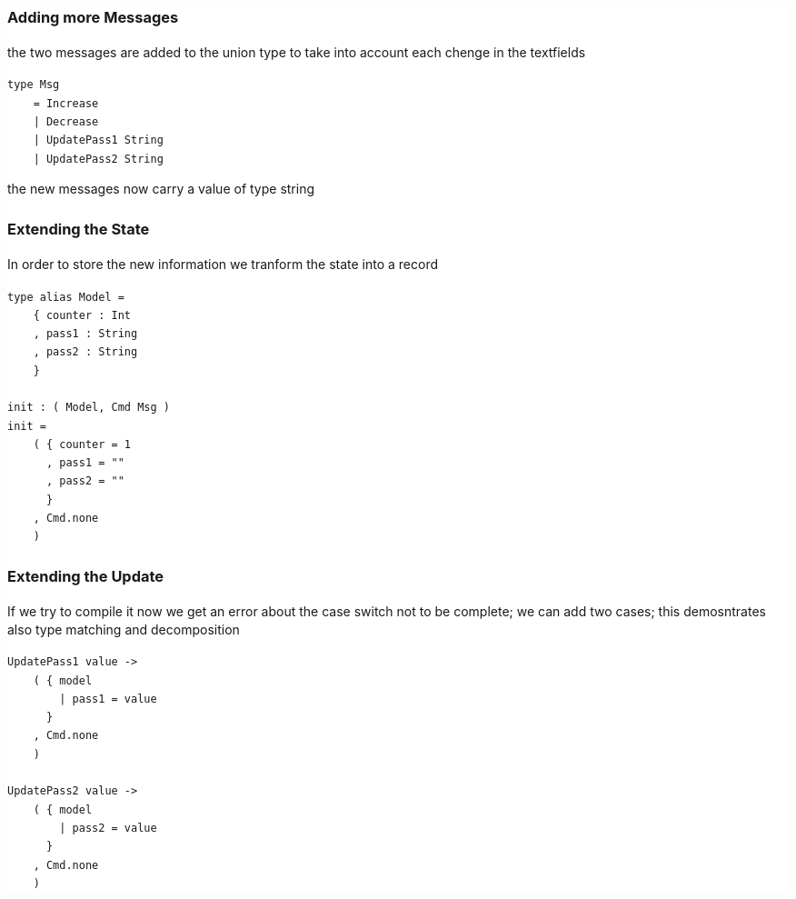 
### Adding more Messages

the two messages are added to the union type to take into account each
chenge in the textfields

    type Msg
        = Increase
        | Decrease
        | UpdatePass1 String
        | UpdatePass2 String

the new messages now carry a value of type string


### Extending the State

In order to store the new information we tranform the state into a
record

    type alias Model =
        { counter : Int
        , pass1 : String
        , pass2 : String
        }
    
    init : ( Model, Cmd Msg )
    init =
        ( { counter = 1
          , pass1 = ""
          , pass2 = ""
          }
        , Cmd.none
        )


### Extending the Update

If we try to compile it now we get an error about the case switch not
to be complete; we can add two cases; this demosntrates also type
matching and decomposition

    UpdatePass1 value ->
    	( { model
    	    | pass1 = value
    	  }
    	, Cmd.none
    	)
    
    UpdatePass2 value ->
    	( { model
    	    | pass2 = value
    	  }
    	, Cmd.none
    	)
